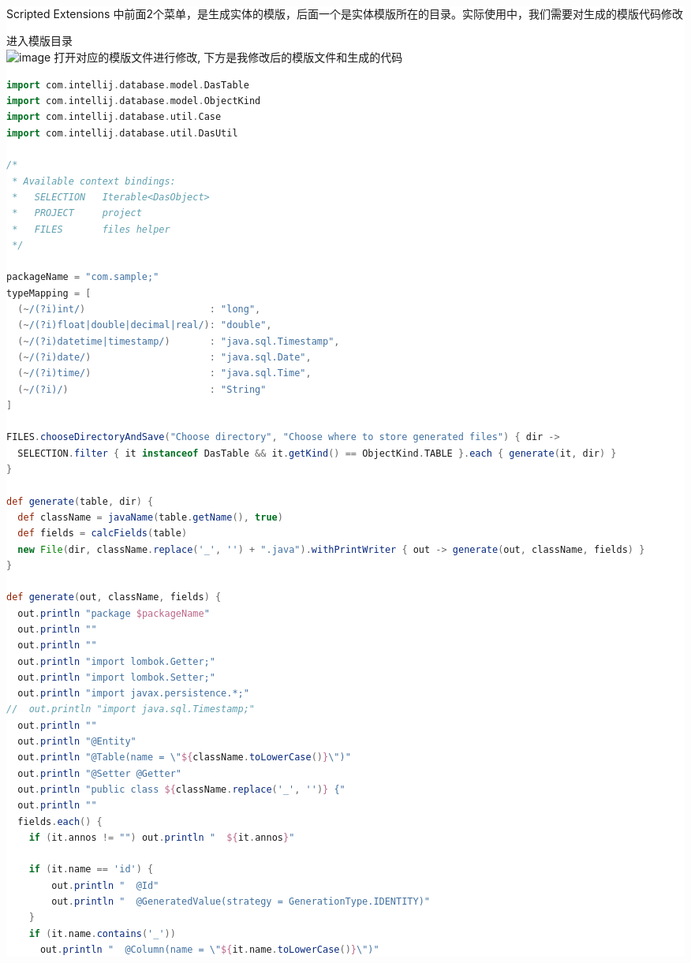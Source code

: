 Scripted Extensions 中前面2个菜单，是生成实体的模版，后面一个是实体模版所在的目录。实际使用中，我们需要对生成的模版代码修改

进入模版目录	
![image](assets/images/idea-2.png)
打开对应的模版文件进行修改, 下方是我修改后的模版文件和生成的代码

```groovy
import com.intellij.database.model.DasTable
import com.intellij.database.model.ObjectKind
import com.intellij.database.util.Case
import com.intellij.database.util.DasUtil

/*
 * Available context bindings:
 *   SELECTION   Iterable<DasObject>
 *   PROJECT     project
 *   FILES       files helper
 */

packageName = "com.sample;"
typeMapping = [
  (~/(?i)int/)                      : "long",
  (~/(?i)float|double|decimal|real/): "double",
  (~/(?i)datetime|timestamp/)       : "java.sql.Timestamp",
  (~/(?i)date/)                     : "java.sql.Date",
  (~/(?i)time/)                     : "java.sql.Time",
  (~/(?i)/)                         : "String"
]

FILES.chooseDirectoryAndSave("Choose directory", "Choose where to store generated files") { dir ->
  SELECTION.filter { it instanceof DasTable && it.getKind() == ObjectKind.TABLE }.each { generate(it, dir) }
}

def generate(table, dir) {
  def className = javaName(table.getName(), true)
  def fields = calcFields(table)
  new File(dir, className.replace('_', '') + ".java").withPrintWriter { out -> generate(out, className, fields) }
}

def generate(out, className, fields) {
  out.println "package $packageName"
  out.println ""
  out.println ""
  out.println "import lombok.Getter;"
  out.println "import lombok.Setter;"
  out.println "import javax.persistence.*;"
//  out.println "import java.sql.Timestamp;"
  out.println ""
  out.println "@Entity"
  out.println "@Table(name = \"${className.toLowerCase()}\")"
  out.println "@Setter @Getter"
  out.println "public class ${className.replace('_', '')} {"
  out.println ""
  fields.each() {
    if (it.annos != "") out.println "  ${it.annos}"

    if (it.name == 'id') {
        out.println "  @Id"
        out.println "  @GeneratedValue(strategy = GenerationType.IDENTITY)"
    }
    if (it.name.contains('_'))
      out.println "  @Column(name = \"${it.name.toLowerCase()}\")"
```
